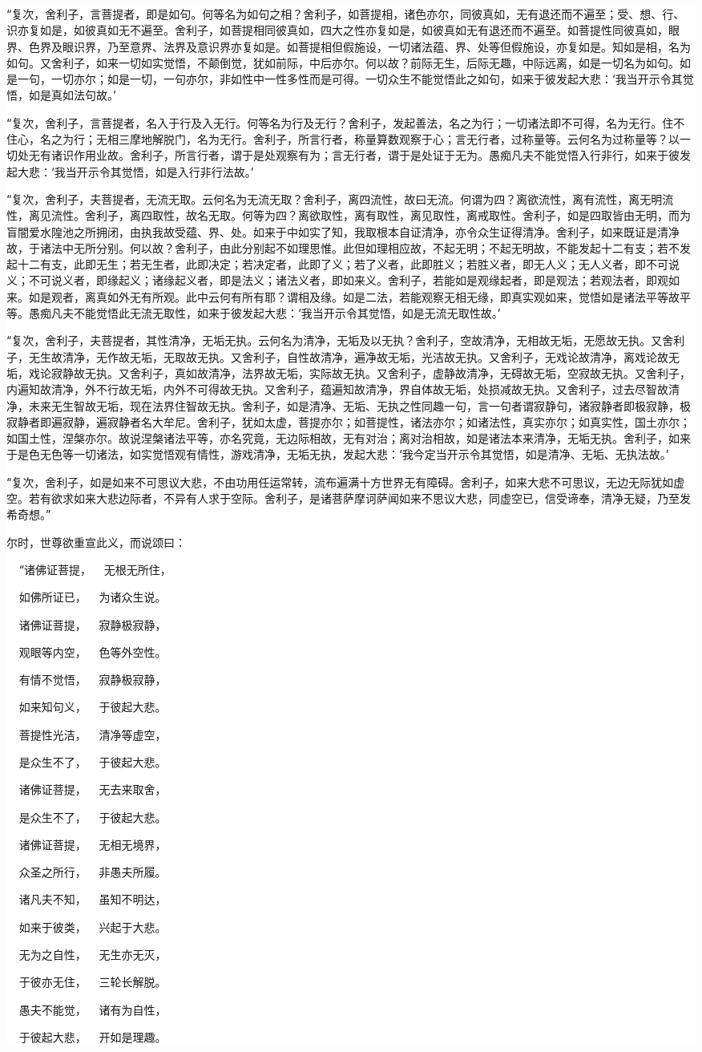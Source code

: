 “复次，舍利子，言菩提者，即是如句。何等名为如句之相？舍利子，如菩提相，诸色亦尔，同彼真如，无有退还而不遍至；受、想、行、识亦复如是，如彼真如无不遍至。舍利子，如菩提相同彼真如，四大之性亦复如是，如彼真如无有退还而不遍至。如菩提性同彼真如，眼界、色界及眼识界，乃至意界、法界及意识界亦复如是。如菩提相但假施设，一切诸法蕴、界、处等但假施设，亦复如是。知如是相，名为如句。又舍利子，如来一切如实觉悟，不颠倒觉，犹如前际，中后亦尔。何以故？前际无生，后际无趣，中际远离，如是一切名为如句。如是一句，一切亦尔；如是一切，一句亦尔，非如性中一性多性而是可得。一切众生不能觉悟此之如句，如来于彼发起大悲：‘我当开示令其觉悟，如是真如法句故。’

“复次，舍利子，言菩提者，名入于行及入无行。何等名为行及无行？舍利子，发起善法，名之为行；一切诸法即不可得，名为无行。住不住心，名之为行；无相三摩地解脱门，名为无行。舍利子，所言行者，称量算数观察于心；言无行者，过称量等。云何名为过称量等？以一切处无有诸识作用业故。舍利子，所言行者，谓于是处观察有为；言无行者，谓于是处证于无为。愚痴凡夫不能觉悟入行非行，如来于彼发起大悲：‘我当开示令其觉悟，如是入行非行法故。’

“复次，舍利子，夫菩提者，无流无取。云何名为无流无取？舍利子，离四流性，故曰无流。何谓为四？离欲流性，离有流性，离无明流性，离见流性。舍利子，离四取性，故名无取。何等为四？离欲取性，离有取性，离见取性，离戒取性。舍利子，如是四取皆由无明，而为盲闇爱水隍池之所拥闭，由执我故受蕴、界、处。如来于中如实了知，我取根本自证清净，亦令众生证得清净。舍利子，如来既证是清净故，于诸法中无所分别。何以故？舍利子，由此分别起不如理思惟。此但如理相应故，不起无明；不起无明故，不能发起十二有支；若不发起十二有支，此即无生；若无生者，此即决定；若决定者，此即了义；若了义者，此即胜义；若胜义者，即无人义；无人义者，即不可说义；不可说义者，即缘起义；诸缘起义者，即是法义；诸法义者，即如来义。舍利子，若能如是观缘起者，即是观法；若观法者，即观如来。如是观者，离真如外无有所观。此中云何有所有耶？谓相及缘。如是二法，若能观察无相无缘，即真实观如来，觉悟如是诸法平等故平等。愚痴凡夫不能觉悟此无流无取性，如来于彼发起大悲：‘我当开示令其觉悟，如是无流无取性故。’

“复次，舍利子，夫菩提者，其性清净，无垢无执。云何名为清净，无垢及以无执？舍利子，空故清净，无相故无垢，无愿故无执。又舍利子，无生故清净，无作故无垢，无取故无执。又舍利子，自性故清净，遍净故无垢，光洁故无执。又舍利子，无戏论故清净，离戏论故无垢，戏论寂静故无执。又舍利子，真如故清净，法界故无垢，实际故无执。又舍利子，虚静故清净，无碍故无垢，空寂故无执。又舍利子，内遍知故清净，外不行故无垢，内外不可得故无执。又舍利子，蕴遍知故清净，界自体故无垢，处损减故无执。又舍利子，过去尽智故清净，未来无生智故无垢，现在法界住智故无执。舍利子，如是清净、无垢、无执之性同趣一句，言一句者谓寂静句，诸寂静者即极寂静，极寂静者即遍寂静，遍寂静者名大牟尼。舍利子，犹如太虚，菩提亦尔；如菩提性，诸法亦尔；如诸法性，真实亦尔；如真实性，国土亦尔；如国土性，涅槃亦尔。故说涅槃诸法平等，亦名究竟，无边际相故，无有对治；离对治相故，如是诸法本来清净，无垢无执。舍利子，如来于是色无色等一切诸法，如实觉悟观有情性，游戏清净，无垢无执，发起大悲：‘我今定当开示令其觉悟，如是清净、无垢、无执法故。’

“复次，舍利子，如是如来不可思议大悲，不由功用任运常转，流布遍满十方世界无有障碍。舍利子，如来大悲不可思议，无边无际犹如虚空。若有欲求如来大悲边际者，不异有人求于空际。舍利子，是诸菩萨摩诃萨闻如来不思议大悲，同虚空已，信受谛奉，清净无疑，乃至发希奇想。”

尔时，世尊欲重宣此义，而说颂曰：

&nbsp;&nbsp;&nbsp;&nbsp;“诸佛证菩提，&nbsp;&nbsp;&nbsp;&nbsp;无根无所住，

&nbsp;&nbsp;&nbsp;&nbsp;如佛所证已，&nbsp;&nbsp;&nbsp;&nbsp;为诸众生说。

&nbsp;&nbsp;&nbsp;&nbsp;诸佛证菩提，&nbsp;&nbsp;&nbsp;&nbsp;寂静极寂静，

&nbsp;&nbsp;&nbsp;&nbsp;观眼等内空，&nbsp;&nbsp;&nbsp;&nbsp;色等外空性。

&nbsp;&nbsp;&nbsp;&nbsp;有情不觉悟，&nbsp;&nbsp;&nbsp;&nbsp;寂静极寂静，

&nbsp;&nbsp;&nbsp;&nbsp;如来知句义，&nbsp;&nbsp;&nbsp;&nbsp;于彼起大悲。

&nbsp;&nbsp;&nbsp;&nbsp;菩提性光洁，&nbsp;&nbsp;&nbsp;&nbsp;清净等虚空，

&nbsp;&nbsp;&nbsp;&nbsp;是众生不了，&nbsp;&nbsp;&nbsp;&nbsp;于彼起大悲。

&nbsp;&nbsp;&nbsp;&nbsp;诸佛证菩提，&nbsp;&nbsp;&nbsp;&nbsp;无去来取舍，

&nbsp;&nbsp;&nbsp;&nbsp;是众生不了，&nbsp;&nbsp;&nbsp;&nbsp;于彼起大悲。

&nbsp;&nbsp;&nbsp;&nbsp;诸佛证菩提，&nbsp;&nbsp;&nbsp;&nbsp;无相无境界，

&nbsp;&nbsp;&nbsp;&nbsp;众圣之所行，&nbsp;&nbsp;&nbsp;&nbsp;非愚夫所履。

&nbsp;&nbsp;&nbsp;&nbsp;诸凡夫不知，&nbsp;&nbsp;&nbsp;&nbsp;虽知不明达，

&nbsp;&nbsp;&nbsp;&nbsp;如来于彼类，&nbsp;&nbsp;&nbsp;&nbsp;兴起于大悲。

&nbsp;&nbsp;&nbsp;&nbsp;无为之自性，&nbsp;&nbsp;&nbsp;&nbsp;无生亦无灭，

&nbsp;&nbsp;&nbsp;&nbsp;于彼亦无住，&nbsp;&nbsp;&nbsp;&nbsp;三轮长解脱。

&nbsp;&nbsp;&nbsp;&nbsp;愚夫不能觉，&nbsp;&nbsp;&nbsp;&nbsp;诸有为自性，

&nbsp;&nbsp;&nbsp;&nbsp;于彼起大悲，&nbsp;&nbsp;&nbsp;&nbsp;开如是理趣。
